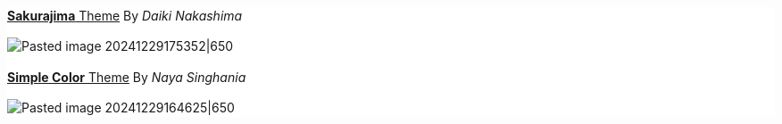 [**Sakurajima** Theme](https://github.com/Daiki48/sakurajima.obsidian) By _Daiki Nakashima_

![Pasted image 20241229175352|650](https://cdn.pkmer.cn/images/Pasted%20image%2020241229175352.png!pkmer)

[**Simple Color** Theme](https://github.com/raspberri05/simple-color) By _Naya Singhania_

![Pasted image 20241229164625|650](https://cdn.pkmer.cn/images/Pasted%20image%2020241229164625.png!pkmer)

